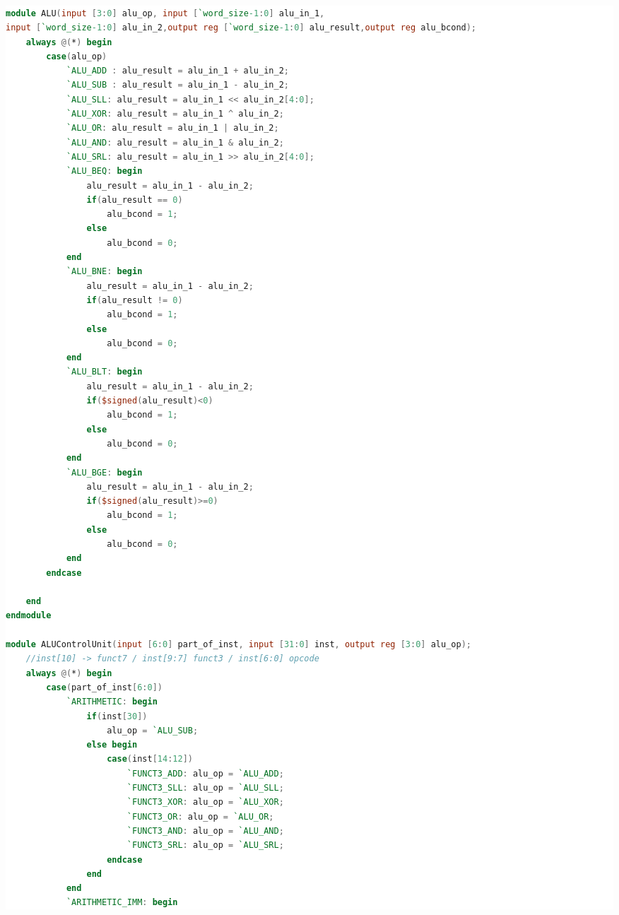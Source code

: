 ```verilog
module ALU(input [3:0] alu_op, input [`word_size-1:0] alu_in_1,
input [`word_size-1:0] alu_in_2,output reg [`word_size-1:0] alu_result,output reg alu_bcond);
    always @(*) begin
        case(alu_op)
            `ALU_ADD : alu_result = alu_in_1 + alu_in_2;
            `ALU_SUB : alu_result = alu_in_1 - alu_in_2;
            `ALU_SLL: alu_result = alu_in_1 << alu_in_2[4:0];
            `ALU_XOR: alu_result = alu_in_1 ^ alu_in_2;
            `ALU_OR: alu_result = alu_in_1 | alu_in_2;
            `ALU_AND: alu_result = alu_in_1 & alu_in_2;
            `ALU_SRL: alu_result = alu_in_1 >> alu_in_2[4:0];
            `ALU_BEQ: begin
                alu_result = alu_in_1 - alu_in_2;
                if(alu_result == 0)
                    alu_bcond = 1;
                else
                    alu_bcond = 0;
            end
            `ALU_BNE: begin
                alu_result = alu_in_1 - alu_in_2;
                if(alu_result != 0)
                    alu_bcond = 1;
                else
                    alu_bcond = 0;
            end
            `ALU_BLT: begin
                alu_result = alu_in_1 - alu_in_2;
                if($signed(alu_result)<0)
                    alu_bcond = 1;
                else
                    alu_bcond = 0;
            end
            `ALU_BGE: begin
                alu_result = alu_in_1 - alu_in_2;
                if($signed(alu_result)>=0)
                    alu_bcond = 1;
                else
                    alu_bcond = 0;
            end
        endcase

    end
endmodule

module ALUControlUnit(input [6:0] part_of_inst, input [31:0] inst, output reg [3:0] alu_op);
    //inst[10] -> funct7 / inst[9:7] funct3 / inst[6:0] opcode
    always @(*) begin
        case(part_of_inst[6:0])
            `ARITHMETIC: begin 
                if(inst[30])
                    alu_op = `ALU_SUB;
                else begin
                    case(inst[14:12])
                        `FUNCT3_ADD: alu_op = `ALU_ADD;
                        `FUNCT3_SLL: alu_op = `ALU_SLL;
                        `FUNCT3_XOR: alu_op = `ALU_XOR;
                        `FUNCT3_OR: alu_op = `ALU_OR;
                        `FUNCT3_AND: alu_op = `ALU_AND;
                        `FUNCT3_SRL: alu_op = `ALU_SRL;
                    endcase
                end
            end
            `ARITHMETIC_IMM: begin
```